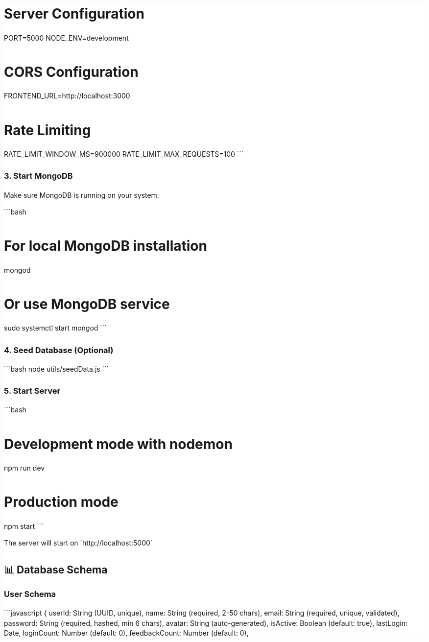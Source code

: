 # Server Configuration
PORT=5000
NODE_ENV=development

# CORS Configuration
FRONTEND_URL=http://localhost:3000

# Rate Limiting
RATE_LIMIT_WINDOW_MS=900000
RATE_LIMIT_MAX_REQUESTS=100
\`\`\`

### 3. Start MongoDB
Make sure MongoDB is running on your system:

\`\`\`bash
# For local MongoDB installation
mongod

# Or use MongoDB service
sudo systemctl start mongod
\`\`\`

### 4. Seed Database (Optional)
\`\`\`bash
node utils/seedData.js
\`\`\`

### 5. Start Server
\`\`\`bash
# Development mode with nodemon
npm run dev

# Production mode
npm start
\`\`\`

The server will start on \`http://localhost:5000\`

## 📊 Database Schema

### User Schema
\`\`\`javascript
{
  userId: String (UUID, unique),
  name: String (required, 2-50 chars),
  email: String (required, unique, validated),
  password: String (required, hashed, min 6 chars),
  avatar: String (auto-generated),
  isActive: Boolean (default: true),
  lastLogin: Date,
  loginCount: Number (default: 0),
  feedbackCount: Number (default: 0),